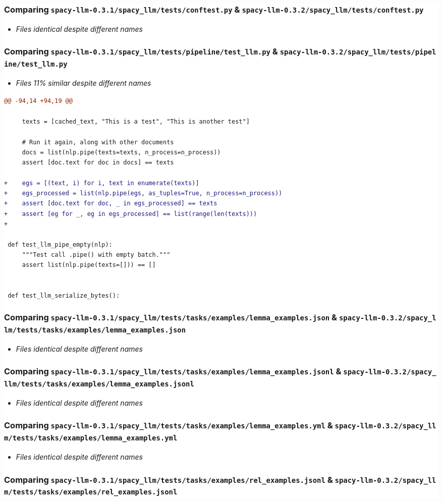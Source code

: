 ### Comparing `spacy-llm-0.3.1/spacy_llm/tests/conftest.py` & `spacy-llm-0.3.2/spacy_llm/tests/conftest.py`

 * *Files identical despite different names*

### Comparing `spacy-llm-0.3.1/spacy_llm/tests/pipeline/test_llm.py` & `spacy-llm-0.3.2/spacy_llm/tests/pipeline/test_llm.py`

 * *Files 11% similar despite different names*

```diff
@@ -94,14 +94,19 @@
 
     texts = [cached_text, "This is a test", "This is another test"]
 
     # Run it again, along with other documents
     docs = list(nlp.pipe(texts=texts, n_process=n_process))
     assert [doc.text for doc in docs] == texts
 
+    egs = [(text, i) for i, text in enumerate(texts)]
+    egs_processed = list(nlp.pipe(egs, as_tuples=True, n_process=n_process))
+    assert [doc.text for doc, _ in egs_processed] == texts
+    assert [eg for _, eg in egs_processed] == list(range(len(texts)))
+
 
 def test_llm_pipe_empty(nlp):
     """Test call .pipe() with empty batch."""
     assert list(nlp.pipe(texts=[])) == []
 
 
 def test_llm_serialize_bytes():
```

### Comparing `spacy-llm-0.3.1/spacy_llm/tests/tasks/examples/lemma_examples.json` & `spacy-llm-0.3.2/spacy_llm/tests/tasks/examples/lemma_examples.json`

 * *Files identical despite different names*

### Comparing `spacy-llm-0.3.1/spacy_llm/tests/tasks/examples/lemma_examples.jsonl` & `spacy-llm-0.3.2/spacy_llm/tests/tasks/examples/lemma_examples.jsonl`

 * *Files identical despite different names*

### Comparing `spacy-llm-0.3.1/spacy_llm/tests/tasks/examples/lemma_examples.yml` & `spacy-llm-0.3.2/spacy_llm/tests/tasks/examples/lemma_examples.yml`

 * *Files identical despite different names*

### Comparing `spacy-llm-0.3.1/spacy_llm/tests/tasks/examples/rel_examples.jsonl` & `spacy-llm-0.3.2/spacy_llm/tests/tasks/examples/rel_examples.jsonl`
